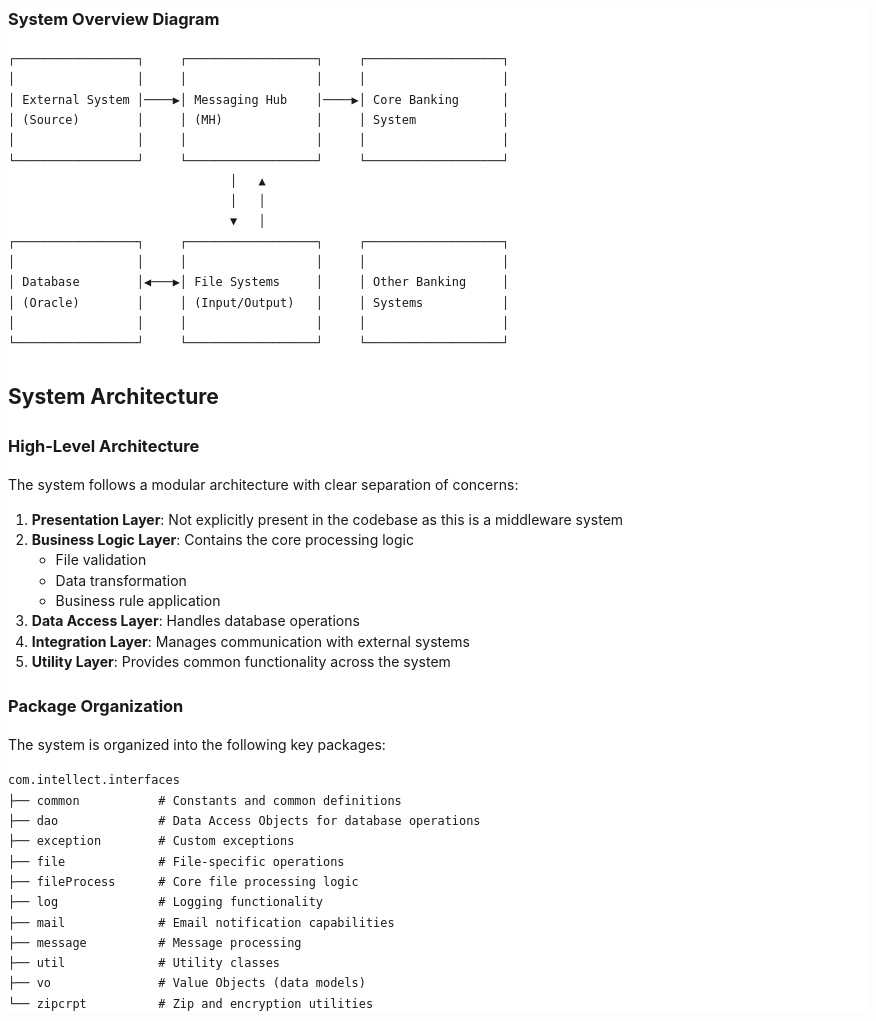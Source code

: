 ### System Overview Diagram

```
┌─────────────────┐     ┌──────────────────┐     ┌───────────────────┐
│                 │     │                  │     │                   │
│ External System │────▶│ Messaging Hub    │────▶│ Core Banking      │
│ (Source)        │     │ (MH)             │     │ System            │
│                 │     │                  │     │                   │
└─────────────────┘     └──────────────────┘     └───────────────────┘
                               │   ▲
                               │   │
                               ▼   │
┌─────────────────┐     ┌──────────────────┐     ┌───────────────────┐
│                 │     │                  │     │                   │
│ Database        │◀───▶│ File Systems     │     │ Other Banking     │
│ (Oracle)        │     │ (Input/Output)   │     │ Systems           │
│                 │     │                  │     │                   │
└─────────────────┘     └──────────────────┘     └───────────────────┘
```

## System Architecture

### High-Level Architecture

The system follows a modular architecture with clear separation of concerns:

1. **Presentation Layer**: Not explicitly present in the codebase as this is a middleware system
2. **Business Logic Layer**: Contains the core processing logic
   - File validation
   - Data transformation
   - Business rule application
3. **Data Access Layer**: Handles database operations
4. **Integration Layer**: Manages communication with external systems
5. **Utility Layer**: Provides common functionality across the system

### Package Organization

The system is organized into the following key packages:

```
com.intellect.interfaces
├── common           # Constants and common definitions
├── dao              # Data Access Objects for database operations
├── exception        # Custom exceptions
├── file             # File-specific operations
├── fileProcess      # Core file processing logic
├── log              # Logging functionality
├── mail             # Email notification capabilities
├── message          # Message processing
├── util             # Utility classes
├── vo               # Value Objects (data models)
└── zipcrpt          # Zip and encryption utilities
```
